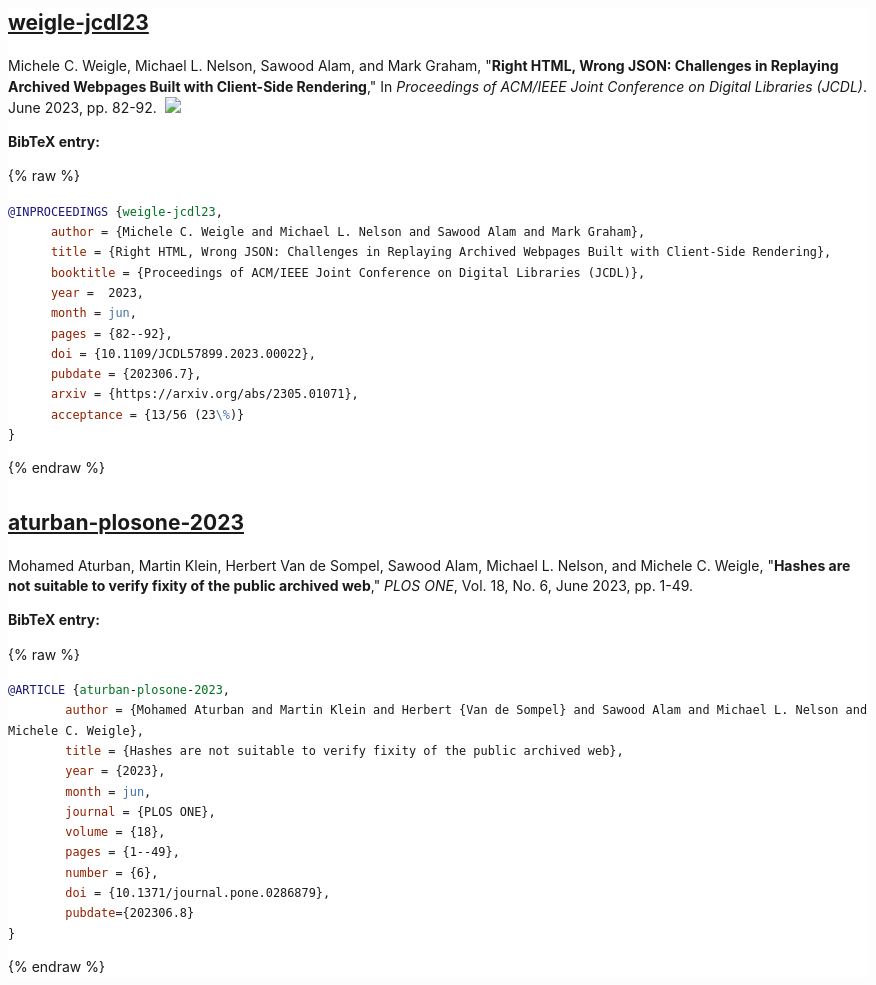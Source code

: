 ## [weigle-jcdl23](#weigle-jcdl23)

Michele C. Weigle, Michael L. Nelson, Sawood Alam, and Mark Graham, "**Right HTML, Wrong JSON: Challenges in Replaying Archived Webpages Built with Client-Side Rendering**," In *Proceedings of ACM/IEEE Joint Conference on Digital Libraries (JCDL)*. June 2023, pp. 82-92. <a href='https://dx.doi.org/10.1109/JCDL57899.2023.00022' target='_blank'><i class='ai ai-fw ai-doi' style='color: {{ page.doi-color }}'></i></a> &nbsp;<a href='https://arxiv.org/abs/2305.01071' target='_blank' class='btn btn--mcwarxiv'><img src='../images/arxiv-logo-16px-high.png'/></a>

[](#weigle-jcdl23Bib)
**BibTeX entry:**

{% raw %}

```bibtex
@INPROCEEDINGS {weigle-jcdl23,
      author = {Michele C. Weigle and Michael L. Nelson and Sawood Alam and Mark Graham},
      title = {Right HTML, Wrong JSON: Challenges in Replaying Archived Webpages Built with Client-Side Rendering},
      booktitle = {Proceedings of ACM/IEEE Joint Conference on Digital Libraries (JCDL)},
      year =  2023,
      month = jun,
      pages = {82--92},
      doi = {10.1109/JCDL57899.2023.00022},
      pubdate = {202306.7},
      arxiv = {https://arxiv.org/abs/2305.01071},
      acceptance = {13/56 (23\%)}
}
```

{% endraw %}

## [aturban-plosone-2023](#aturban-plosone-2023)

Mohamed Aturban, Martin Klein, Herbert Van de Sompel, Sawood Alam, Michael L. Nelson, and Michele C. Weigle, "**Hashes are not suitable to verify fixity of the public archived web**," *PLOS ONE*, Vol. 18, No. 6, June 2023, pp. 1-49. <a href='https://dx.doi.org/10.1371/journal.pone.0286879' target='_blank'><i class='ai ai-fw ai-doi' style='color: {{ page.doi-color }}'></i></a>

[](#aturban-plosone-2023Bib)
**BibTeX entry:**

{% raw %}

```bibtex
@ARTICLE {aturban-plosone-2023,
        author = {Mohamed Aturban and Martin Klein and Herbert {Van de Sompel} and Sawood Alam and Michael L. Nelson and Michele C. Weigle},
        title = {Hashes are not suitable to verify fixity of the public archived web},
        year = {2023},
        month = jun,
        journal = {PLOS ONE},
        volume = {18},
        pages = {1--49},
        number = {6},
        doi = {10.1371/journal.pone.0286879},
        pubdate={202306.8}
}
```

{% endraw %}
